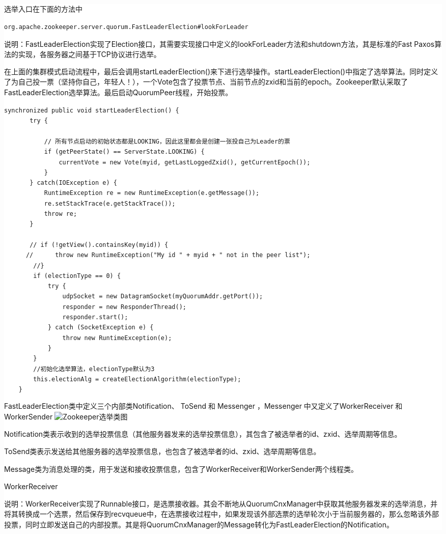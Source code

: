 选举入口在下面的方法中

```
org.apache.zookeeper.server.quorum.FastLeaderElection#lookForLeader
```

说明：FastLeaderElection实现了Election接口，其需要实现接口中定义的lookForLeader方法和shutdown方法，其是标准的Fast Paxos算法的实现，各服务器之间基于TCP协议进行选举。

在上面的集群模式启动流程中，最后会调用startLeaderElection()来下进行选举操作。startLeaderElection()中指定了选举算法。同时定义了为自己投一票（坚持你自己，年轻人！），一个Vote包含了投票节点、当前节点的zxid和当前的epoch。Zookeeper默认采取了FastLeaderElection选举算法。最后启动QuorumPeer线程，开始投票。

```
synchronized public void startLeaderElection() {
       try {

           // 所有节点启动的初始状态都是LOOKING，因此这里都会是创建一张投自己为Leader的票
           if (getPeerState() == ServerState.LOOKING) {
               currentVote = new Vote(myid, getLastLoggedZxid(), getCurrentEpoch());
           }
       } catch(IOException e) {
           RuntimeException re = new RuntimeException(e.getMessage());
           re.setStackTrace(e.getStackTrace());
           throw re;
       }

       // if (!getView().containsKey(myid)) {
      //      throw new RuntimeException("My id " + myid + " not in the peer list");
        //}
        if (electionType == 0) {
            try {
                udpSocket = new DatagramSocket(myQuorumAddr.getPort());
                responder = new ResponderThread();
                responder.start();
            } catch (SocketException e) {
                throw new RuntimeException(e);
            }
        }
        //初始化选举算法，electionType默认为3
        this.electionAlg = createElectionAlgorithm(electionType);
    }
```

FastLeaderElection类中定义三个内部类Notification、 ToSend 和 Messenger ，Messenger 中又定义了WorkerReceiver 和 WorkerSender ![Zookeeper选举类图](png\zookeeper\Zookeeper选举类图.png)

​		Notification类表示收到的选举投票信息（其他服务器发来的选举投票信息），其包含了被选举者的id、zxid、选举周期等信息。

ToSend类表示发送给其他服务器的选举投票信息，也包含了被选举者的id、zxid、选举周期等信息。

Message类为消息处理的类，用于发送和接收投票信息，包含了WorkerReceiver和WorkerSender两个线程类。

WorkerReceiver

说明：WorkerReceiver实现了Runnable接口，是选票接收器。其会不断地从QuorumCnxManager中获取其他服务器发来的选举消息，并将其转换成一个选票，然后保存到recvqueue中，在选票接收过程中，如果发现该外部选票的选举轮次小于当前服务器的，那么忽略该外部投票，同时立即发送自己的内部投票。其是将QuorumCnxManager的Message转化为FastLeaderElection的Notification。
